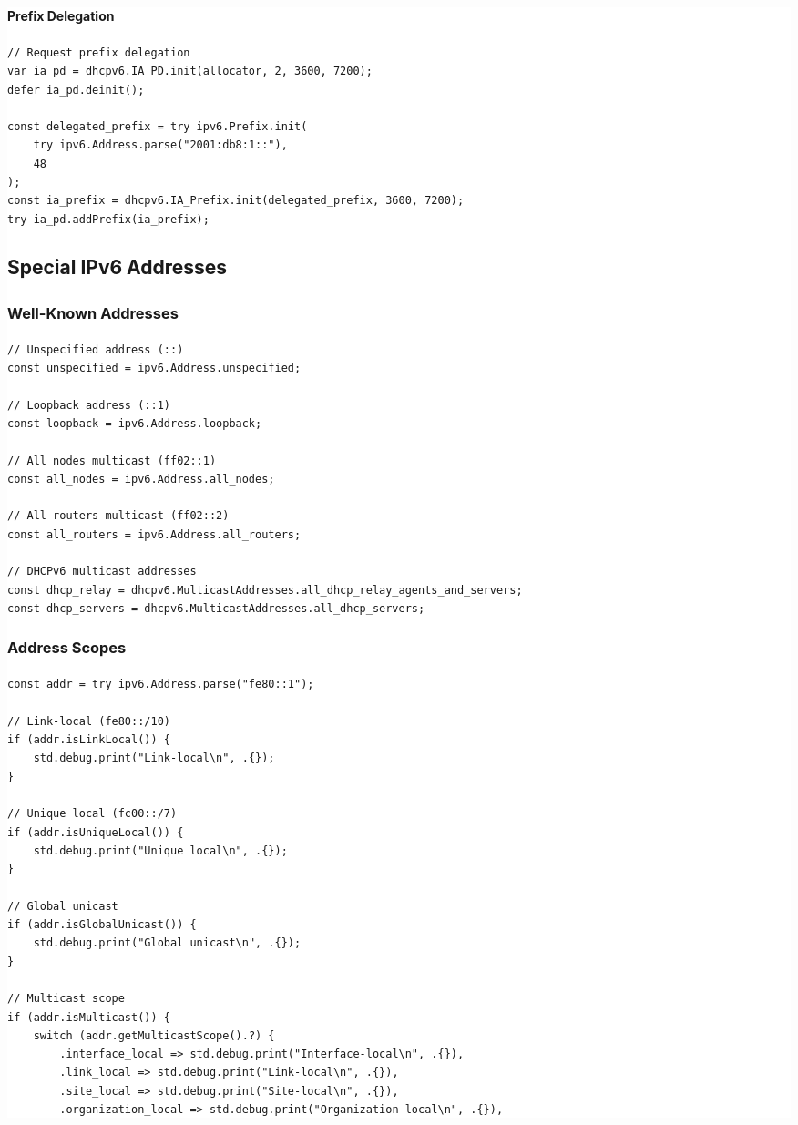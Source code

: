 #### Prefix Delegation

```zig
// Request prefix delegation
var ia_pd = dhcpv6.IA_PD.init(allocator, 2, 3600, 7200);
defer ia_pd.deinit();

const delegated_prefix = try ipv6.Prefix.init(
    try ipv6.Address.parse("2001:db8:1::"),
    48
);
const ia_prefix = dhcpv6.IA_Prefix.init(delegated_prefix, 3600, 7200);
try ia_pd.addPrefix(ia_prefix);
```

## Special IPv6 Addresses

### Well-Known Addresses

```zig
// Unspecified address (::)
const unspecified = ipv6.Address.unspecified;

// Loopback address (::1)
const loopback = ipv6.Address.loopback;

// All nodes multicast (ff02::1)
const all_nodes = ipv6.Address.all_nodes;

// All routers multicast (ff02::2)
const all_routers = ipv6.Address.all_routers;

// DHCPv6 multicast addresses
const dhcp_relay = dhcpv6.MulticastAddresses.all_dhcp_relay_agents_and_servers;
const dhcp_servers = dhcpv6.MulticastAddresses.all_dhcp_servers;
```

### Address Scopes

```zig
const addr = try ipv6.Address.parse("fe80::1");

// Link-local (fe80::/10)
if (addr.isLinkLocal()) {
    std.debug.print("Link-local\n", .{});
}

// Unique local (fc00::/7)
if (addr.isUniqueLocal()) {
    std.debug.print("Unique local\n", .{});
}

// Global unicast
if (addr.isGlobalUnicast()) {
    std.debug.print("Global unicast\n", .{});
}

// Multicast scope
if (addr.isMulticast()) {
    switch (addr.getMulticastScope().?) {
        .interface_local => std.debug.print("Interface-local\n", .{}),
        .link_local => std.debug.print("Link-local\n", .{}),
        .site_local => std.debug.print("Site-local\n", .{}),
        .organization_local => std.debug.print("Organization-local\n", .{}),
```